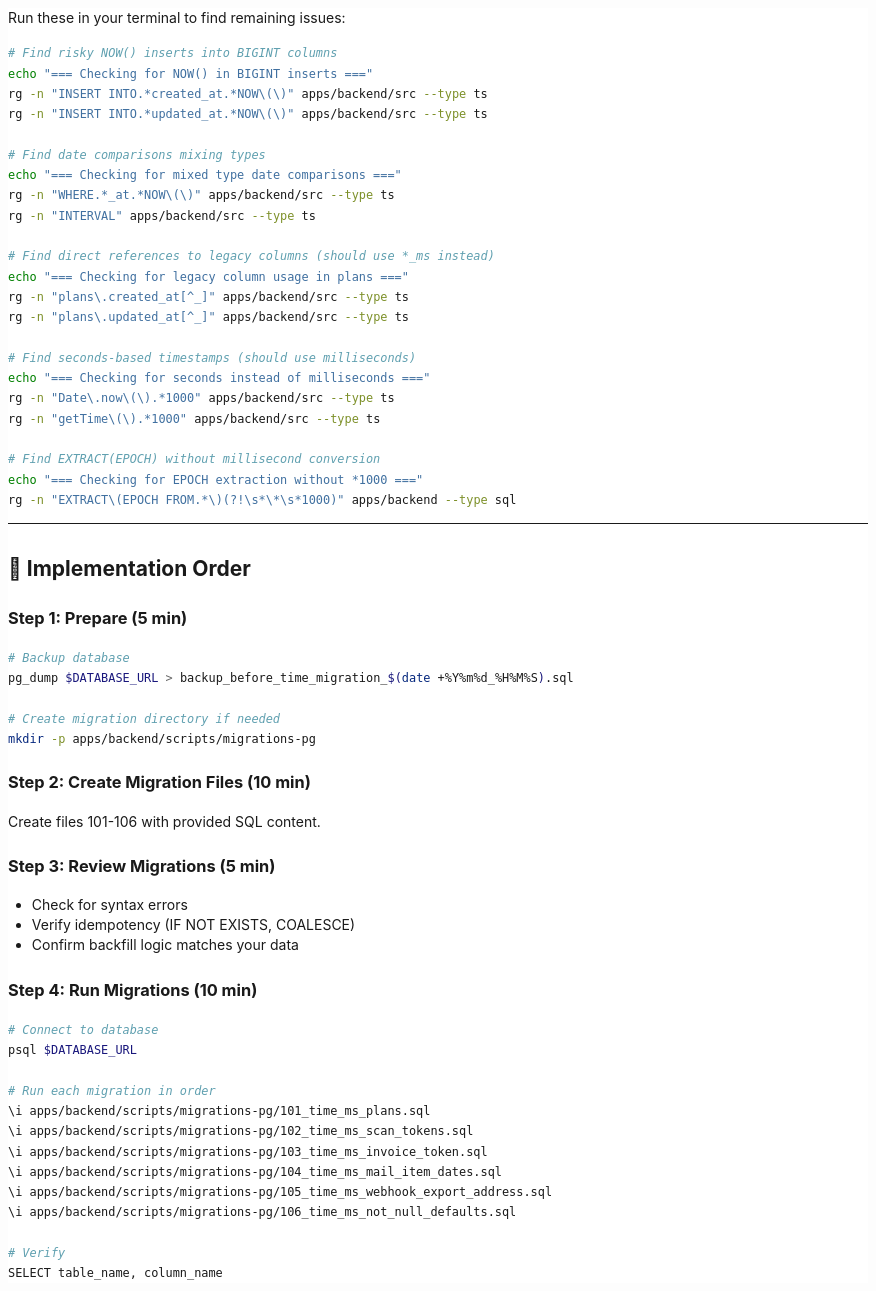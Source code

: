 Run these in your terminal to find remaining issues:

```bash
# Find risky NOW() inserts into BIGINT columns
echo "=== Checking for NOW() in BIGINT inserts ==="
rg -n "INSERT INTO.*created_at.*NOW\(\)" apps/backend/src --type ts
rg -n "INSERT INTO.*updated_at.*NOW\(\)" apps/backend/src --type ts

# Find date comparisons mixing types
echo "=== Checking for mixed type date comparisons ==="
rg -n "WHERE.*_at.*NOW\(\)" apps/backend/src --type ts
rg -n "INTERVAL" apps/backend/src --type ts

# Find direct references to legacy columns (should use *_ms instead)
echo "=== Checking for legacy column usage in plans ==="
rg -n "plans\.created_at[^_]" apps/backend/src --type ts
rg -n "plans\.updated_at[^_]" apps/backend/src --type ts

# Find seconds-based timestamps (should use milliseconds)
echo "=== Checking for seconds instead of milliseconds ==="
rg -n "Date\.now\(\).*1000" apps/backend/src --type ts
rg -n "getTime\(\).*1000" apps/backend/src --type ts

# Find EXTRACT(EPOCH) without millisecond conversion
echo "=== Checking for EPOCH extraction without *1000 ==="
rg -n "EXTRACT\(EPOCH FROM.*\)(?!\s*\*\s*1000)" apps/backend --type sql
```

---

## 🎯 Implementation Order

### Step 1: Prepare (5 min)
```bash
# Backup database
pg_dump $DATABASE_URL > backup_before_time_migration_$(date +%Y%m%d_%H%M%S).sql

# Create migration directory if needed
mkdir -p apps/backend/scripts/migrations-pg
```

### Step 2: Create Migration Files (10 min)
Create files 101-106 with provided SQL content.

### Step 3: Review Migrations (5 min)
- Check for syntax errors
- Verify idempotency (IF NOT EXISTS, COALESCE)
- Confirm backfill logic matches your data

### Step 4: Run Migrations (10 min)
```bash
# Connect to database
psql $DATABASE_URL

# Run each migration in order
\i apps/backend/scripts/migrations-pg/101_time_ms_plans.sql
\i apps/backend/scripts/migrations-pg/102_time_ms_scan_tokens.sql
\i apps/backend/scripts/migrations-pg/103_time_ms_invoice_token.sql
\i apps/backend/scripts/migrations-pg/104_time_ms_mail_item_dates.sql
\i apps/backend/scripts/migrations-pg/105_time_ms_webhook_export_address.sql
\i apps/backend/scripts/migrations-pg/106_time_ms_not_null_defaults.sql

# Verify
SELECT table_name, column_name
```